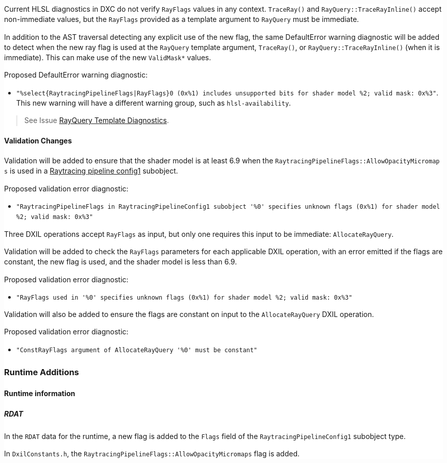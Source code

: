 Current HLSL diagnostics in DXC do not verify `RayFlags` values in any context.
`TraceRay()` and `RayQuery::TraceRayInline()` accept non-immediate values, but
the `RayFlags` provided as a template argument to `RayQuery` must be immediate.

In addition to the AST traversal detecting any explicit use of the new flag,
the same DefaultError warning diagnostic will be added to detect when the
new ray flag is used at the `RayQuery` template argument, `TraceRay()`, or
`RayQuery::TraceRayInline()` (when it is immediate).
This can make use of the new `ValidMask*` values.

Proposed DefaultError warning diagnostic:

- `"%select{RaytracingPipelineFlags|RayFlags}0 (0x%1) includes unsupported bits for shader model %2; valid mask: 0x%3"`.
  This new warning will have a different warning group, such as
  `hlsl-availability`.

> See Issue [RayQuery Template Diagnostics](#rayquery-template-diagnostics).

#### Validation Changes

Validation will be added to ensure that the shader model is at least 6.9 when
the `RaytracingPipelineFlags::AllowOpacityMicromaps` is used in a
[Raytracing pipeline config1][pipeline-config] subobject.

Proposed validation error diagnostic:

- `"RaytracingPipelineFlags in RaytracingPipelineConfig1 subobject '%0' specifies unknown flags (0x%1) for shader model %2; valid mask: 0x%3"`

Three DXIL operations accept `RayFlags` as input, but only one requires this
input to be immediate: `AllocateRayQuery`.

Validation will be added to check the `RayFlags` parameters for each applicable
DXIL operation, with an error emitted if the flags are constant, the new flag
is used, and the shader model is less than 6.9.

Proposed validation error diagnostic:

- `"RayFlags used in '%0' specifies unknown flags (0x%1) for shader model %2; valid mask: 0x%3"`

Validation will also be added to ensure the flags are constant on input to
the `AllocateRayQuery` DXIL operation.

Proposed validation error diagnostic:

- `"ConstRayFlags argument of AllocateRayQuery '%0' must be constant"`

### Runtime Additions

#### Runtime information

##### RDAT

In the `RDAT` data for the runtime, a new flag is added to the `Flags` field
of the `RaytracingPipelineConfig1` subobject type.

In `DxilConstants.h`, the `RaytracingPipelineFlags::AllowOpacityMicromaps`
flag is added.


[dxr-omm]: <https://dev.azure.com/cga-exchange/_git/docs?path=/d3d/Raytracing.md&_a=preview&anchor=opacity-micromaps> "Opacity Micromaps (internal only)"
[pipeline-config]: <https://github.com/microsoft/DirectX-Specs/blob/master/d3d/Raytracing.md#d3d12_raytracing_pipeline_config1> "RaytracingPipelineConfig1"
[trace-ray]: <https://github.com/microsoft/DirectX-Specs/blob/master/d3d/Raytracing.md#traceray> "TraceRay"
[rq-trace]: <https://github.com/microsoft/DirectX-Specs/blob/master/d3d/Raytracing.md#rayquery-tracerayinline> "RayQuery::TraceRayInline"
[ray-query]: <https://github.com/microsoft/DirectX-Specs/blob/master/d3d/Raytracing.md#rayquery> "RayQuery"
[dxr-flags]: <https://dev.azure.com/cga-exchange/_git/docs?path=/d3d/Raytracing.md&_a=preview&anchor=d3d12_raytracing_pipeline_flags> "D3D12_RAYTRACING_PIPELINE_FLAGS  (internal only)"
[rayflags]: <https://github.com/microsoft/DirectX-Specs/blob/master/d3d/Raytracing.md#rayflags> "RayFlags()"